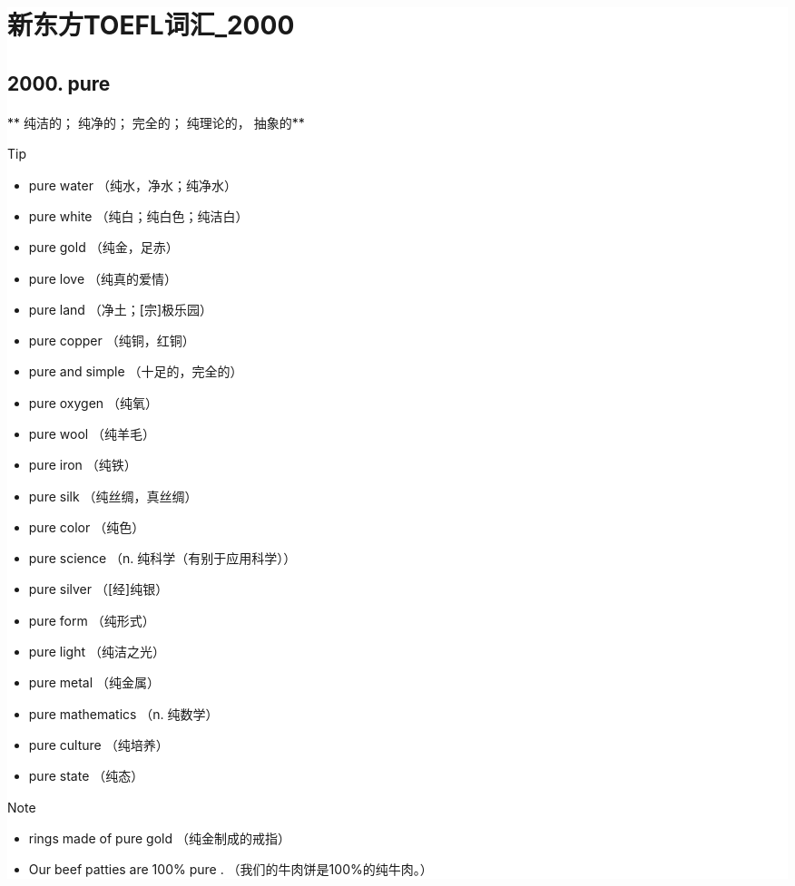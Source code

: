 # 新东方TOEFL词汇_2000

## 2000. pure

** 纯洁的； 纯净的； 完全的； 纯理论的， 抽象的**

> [!TIP]
>
> - pure water （纯水，净水；纯净水）
>
> - pure white （纯白；纯白色；纯洁白）
>
> - pure gold （纯金，足赤）
>
> - pure love （纯真的爱情）
>
> - pure land （净土；[宗]极乐园）
>
> - pure copper （纯铜，红铜）
>
> - pure and simple （十足的，完全的）
>
> - pure oxygen （纯氧）
>
> - pure wool （纯羊毛）
>
> - pure iron （纯铁）
>
> - pure silk （纯丝绸，真丝绸）
>
> - pure color （纯色）
>
> - pure science （n. 纯科学（有别于应用科学））
>
> - pure silver （[经]纯银）
>
> - pure form （纯形式）
>
> - pure light （纯洁之光）
>
> - pure metal （纯金属）
>
> - pure mathematics （n. 纯数学）
>
> - pure culture （纯培养）
>
> - pure state （纯态）
>

> [!NOTE]
>
> - rings made of pure gold （纯金制成的戒指）
>
> - Our beef patties are 100% pure . （我们的牛肉饼是100%的纯牛肉。）
>
